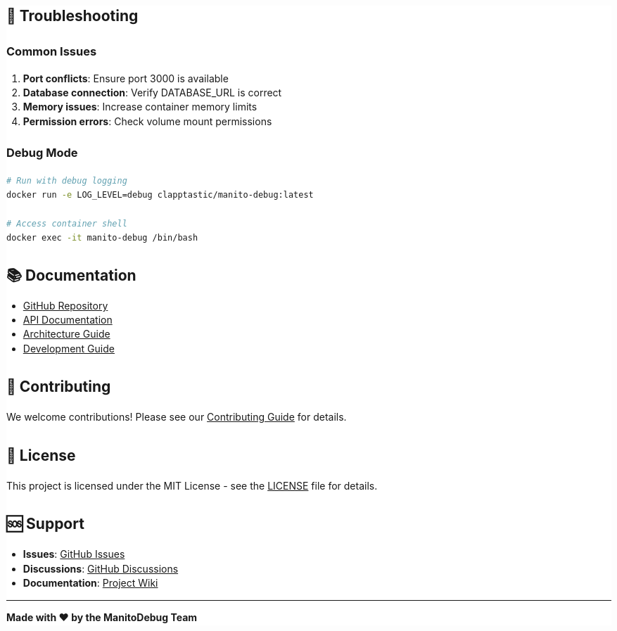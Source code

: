 ## 🐛 Troubleshooting

### Common Issues

1. **Port conflicts**: Ensure port 3000 is available
2. **Database connection**: Verify DATABASE_URL is correct
3. **Memory issues**: Increase container memory limits
4. **Permission errors**: Check volume mount permissions

### Debug Mode

```bash
# Run with debug logging
docker run -e LOG_LEVEL=debug clapptastic/manito-debug:latest

# Access container shell
docker exec -it manito-debug /bin/bash
```

## 📚 Documentation

- [GitHub Repository](https://github.com/Clapptastic/ManitoDebug)
- [API Documentation](https://github.com/Clapptastic/ManitoDebug/blob/main/docs/API_DOCUMENTATION.md)
- [Architecture Guide](https://github.com/Clapptastic/ManitoDebug/blob/main/docs/ARCHITECTURE.md)
- [Development Guide](https://github.com/Clapptastic/ManitoDebug/blob/main/DEVELOPMENT.md)

## 🤝 Contributing

We welcome contributions! Please see our [Contributing Guide](https://github.com/Clapptastic/ManitoDebug/blob/main/CONTRIBUTING.md) for details.

## 📄 License

This project is licensed under the MIT License - see the [LICENSE](https://github.com/Clapptastic/ManitoDebug/blob/main/LICENSE) file for details.

## 🆘 Support

- **Issues**: [GitHub Issues](https://github.com/Clapptastic/ManitoDebug/issues)
- **Discussions**: [GitHub Discussions](https://github.com/Clapptastic/ManitoDebug/discussions)
- **Documentation**: [Project Wiki](https://github.com/Clapptastic/ManitoDebug/wiki)

---

**Made with ❤️ by the ManitoDebug Team**
